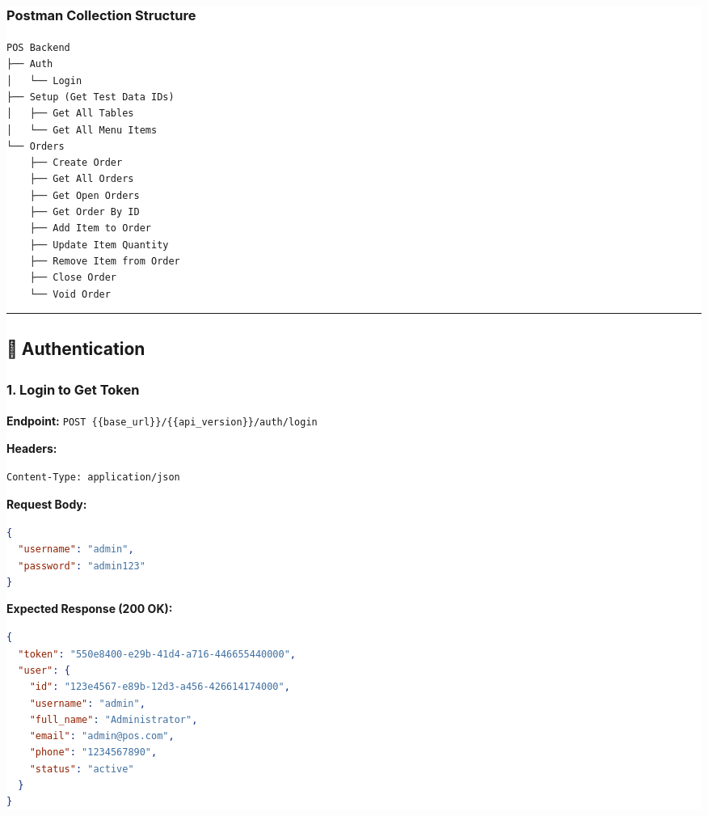 ### Postman Collection Structure

```
POS Backend
├── Auth
│   └── Login
├── Setup (Get Test Data IDs)
│   ├── Get All Tables
│   └── Get All Menu Items
└── Orders
    ├── Create Order
    ├── Get All Orders
    ├── Get Open Orders
    ├── Get Order By ID
    ├── Add Item to Order
    ├── Update Item Quantity
    ├── Remove Item from Order
    ├── Close Order
    └── Void Order
```

---

## 🔐 Authentication

### 1. Login to Get Token

**Endpoint:** `POST {{base_url}}/{{api_version}}/auth/login`

**Headers:**

```
Content-Type: application/json
```

**Request Body:**

```json
{
  "username": "admin",
  "password": "admin123"
}
```

**Expected Response (200 OK):**

```json
{
  "token": "550e8400-e29b-41d4-a716-446655440000",
  "user": {
    "id": "123e4567-e89b-12d3-a456-426614174000",
    "username": "admin",
    "full_name": "Administrator",
    "email": "admin@pos.com",
    "phone": "1234567890",
    "status": "active"
  }
}
```
